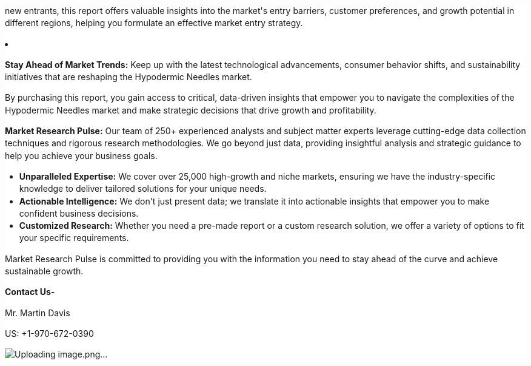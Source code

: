 new entrants, this report offers valuable insights into the market's entry barriers, customer preferences, and growth potential in different regions, helping you formulate an effective market entry strategy.</p></li><li><p><strong>Stay Ahead of Market Trends:</strong> Keep up with the latest technological advancements, consumer behavior shifts, and sustainability initiatives that are reshaping the Hypodermic Needles market.</p></li></ol><p>By purchasing this report, you gain access to critical, data-driven insights that empower you to navigate the complexities of the Hypodermic Needles market and make strategic decisions that drive growth and profitability.</p><p><strong>Market Research Pulse:</strong>&nbsp;Our team of 250+ experienced analysts and subject matter experts leverage cutting-edge data collection techniques and rigorous research methodologies. We go beyond just data, providing insightful analysis and strategic guidance to help you achieve your business goals.</p><ul><li><strong>Unparalleled Expertise:</strong>&nbsp;We cover over 25,000 high-growth and niche markets, ensuring we have the industry-specific knowledge to deliver tailored solutions for your unique needs.</li><li><strong>Actionable Intelligence:</strong>&nbsp;We don't just present data; we translate it into actionable insights that empower you to make confident business decisions.</li><li><strong>Customized Research:</strong>&nbsp;Whether you need a pre-made report or a custom research solution, we offer a variety of options to fit your specific requirements.</li></ul><p>Market Research Pulse is committed to providing you with the information you need to stay ahead of the curve and achieve sustainable growth.</p><p><strong>Contact Us-</strong></p><p>Mr. Martin Davis</p><p>US: +1-970-672-0390</p>
![Uploading image.png…]()
